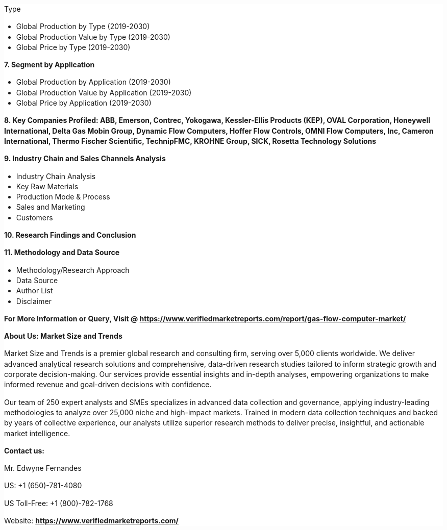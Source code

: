 Type</strong></p><ul><li>Global Production by Type (2019-2030)</li><li>Global Production Value by Type (2019-2030)</li><li>Global Price by Type (2019-2030)</li></ul><p><strong>7. Segment by Application</strong></p><ul><li>Global Production by Application (2019-2030)</li><li>Global Production Value by Application (2019-2030)</li><li>Global Price by Application (2019-2030)</li></ul><p><strong>8. Key Companies Profiled: ABB, Emerson, Contrec, Yokogawa, Kessler-Ellis Products (KEP), OVAL Corporation, Honeywell International, Delta Gas Mobin Group, Dynamic Flow Computers, Hoffer Flow Controls, OMNI Flow Computers, Inc, Cameron International, Thermo Fischer Scientific, TechnipFMC, KROHNE Group, SICK, Rosetta Technology Solutions</strong></p><p><strong>9. Industry Chain and Sales Channels Analysis</strong></p><ul><li>Industry Chain Analysis</li><li>Key Raw Materials</li><li>Production Mode &amp; Process</li><li>Sales and Marketing</li><li>Customers</li></ul><p><strong>10. Research Findings and Conclusion</strong></p><p><strong>11. Methodology and Data Source</strong></p><ul><li>Methodology/Research Approach</li><li>Data Source</li><li>Author List</li><li>Disclaimer</li></ul></p><p><strong>For More Information or Query, Visit @ <a href="https://www.verifiedmarketreports.com/report/gas-flow-computer-market/">https://www.verifiedmarketreports.com/report/gas-flow-computer-market/</a></strong></p><p><strong>About Us: Market Size and Trends</strong></p><p>Market Size and Trends is a premier global research and consulting firm, serving over 5,000 clients worldwide. We deliver advanced analytical research solutions and comprehensive, data-driven research studies tailored to inform strategic growth and corporate decision-making. Our services provide essential insights and in-depth analyses, empowering organizations to make informed revenue and goal-driven decisions with confidence.</p><p>Our team of 250 expert analysts and SMEs specializes in advanced data collection and governance, applying industry-leading methodologies to analyze over 25,000 niche and high-impact markets. Trained in modern data collection techniques and backed by years of collective experience, our analysts utilize superior research methods to deliver precise, insightful, and actionable market intelligence.</p><p><strong>Contact us:</strong></p><p>Mr. Edwyne Fernandes</p><p>US: +1 (650)-781-4080</p><p>US Toll-Free: +1 (800)-782-1768</p><p>Website: <strong><a href="https://www.verifiedmarketreports.com/">https://www.verifiedmarketreports.com/</a></strong></p>
